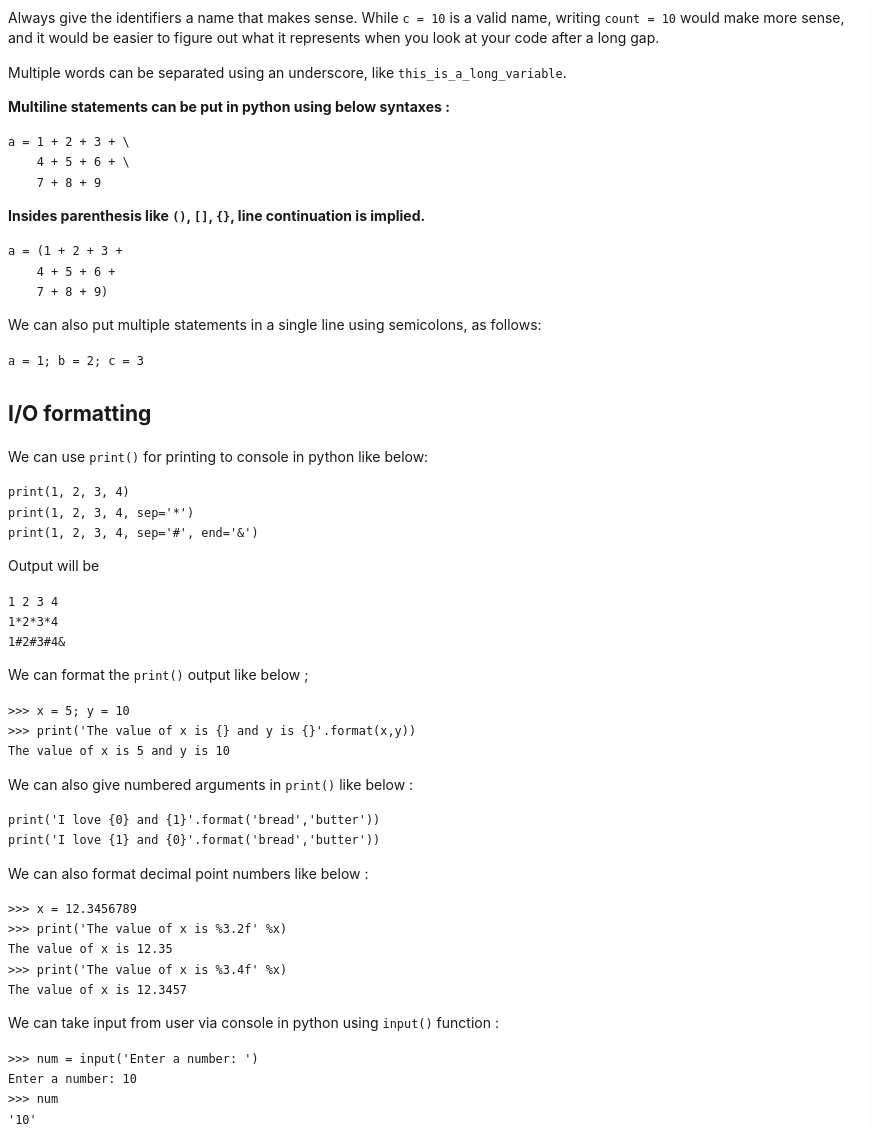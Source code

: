 Always give the identifiers a name that makes sense. While `c = 10` is a valid name, writing `count = 10` would make more sense, and it would be easier to figure out what it represents when you look at your code after a long gap.

Multiple words can be separated using an underscore, like `this_is_a_long_variable`.

__Multiline statements can be put in python using below syntaxes :__

    a = 1 + 2 + 3 + \
        4 + 5 + 6 + \
        7 + 8 + 9
        
__Insides parenthesis like `()`, `[]`, `{}`, line continuation is implied.__

    a = (1 + 2 + 3 +
        4 + 5 + 6 +
        7 + 8 + 9)
        
We can also put multiple statements in a single line using semicolons, as follows:

`a = 1; b = 2; c = 3`

## I/O formatting

We can use `print()`  for printing to console in python like below:

    print(1, 2, 3, 4)
    print(1, 2, 3, 4, sep='*')
    print(1, 2, 3, 4, sep='#', end='&')
        
Output will be

    1 2 3 4
    1*2*3*4
    1#2#3#4&
    
We can format the `print()` output like below ;

    >>> x = 5; y = 10
    >>> print('The value of x is {} and y is {}'.format(x,y))
    The value of x is 5 and y is 10
    
We can also give numbered arguments in `print()` like below :

    print('I love {0} and {1}'.format('bread','butter'))
    print('I love {1} and {0}'.format('bread','butter'))
    
We can also format decimal point numbers like below :

    >>> x = 12.3456789
    >>> print('The value of x is %3.2f' %x)
    The value of x is 12.35
    >>> print('The value of x is %3.4f' %x)
    The value of x is 12.3457

We can take input from user via console in python using `input()` function :

    >>> num = input('Enter a number: ')
    Enter a number: 10
    >>> num
    '10'
    